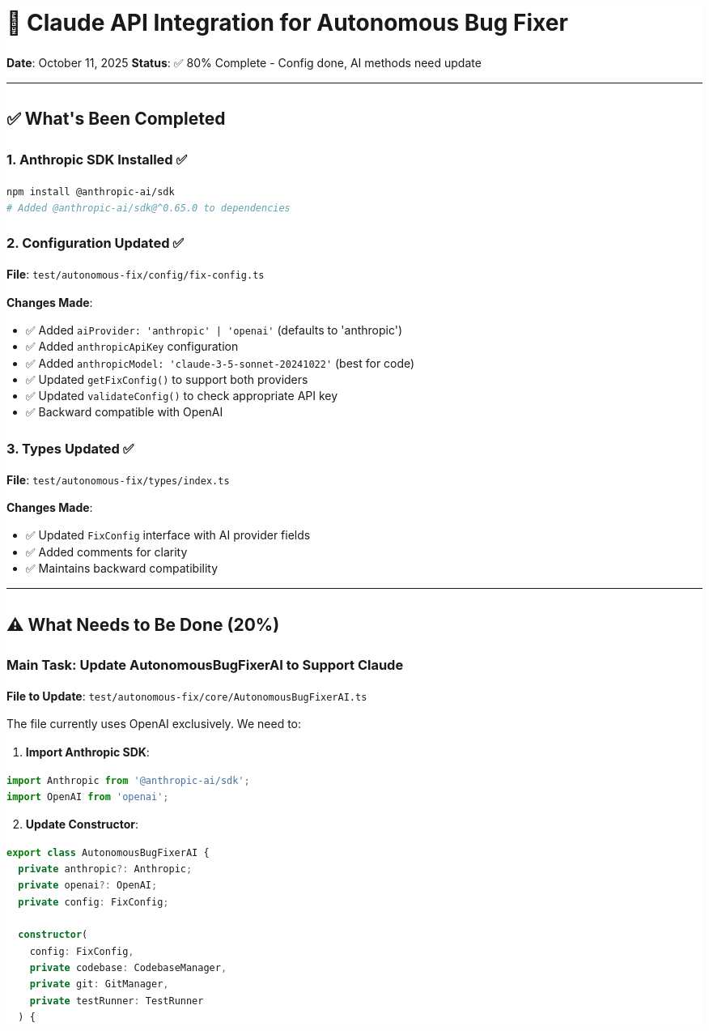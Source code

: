 # 🎯 Claude API Integration for Autonomous Bug Fixer

**Date**: October 11, 2025
**Status**: ✅ 80% Complete - Config done, AI methods need update

---

## ✅ What's Been Completed

### 1. Anthropic SDK Installed ✅
```bash
npm install @anthropic-ai/sdk
# Added @anthropic-ai/sdk@^0.65.0 to dependencies
```

### 2. Configuration Updated ✅
**File**: `test/autonomous-fix/config/fix-config.ts`

**Changes Made**:
- ✅ Added `aiProvider: 'anthropic' | 'openai'` (defaults to 'anthropic')
- ✅ Added `anthropicApiKey` configuration
- ✅ Added `anthropicModel: 'claude-3-5-sonnet-20241022'` (best for code)
- ✅ Updated `getFixConfig()` to support both providers
- ✅ Updated `validateConfig()` to check appropriate API key
- ✅ Backward compatible with OpenAI

### 3. Types Updated ✅
**File**: `test/autonomous-fix/types/index.ts`

**Changes Made**:
- ✅ Updated `FixConfig` interface with AI provider fields
- ✅ Added comments for clarity
- ✅ Maintains backward compatibility

---

## ⚠️ What Needs to Be Done (20%)

### Main Task: Update AutonomousBugFixerAI to Support Claude

**File to Update**: `test/autonomous-fix/core/AutonomousBugFixerAI.ts`

The file currently uses OpenAI exclusively. We need to:

1. **Import Anthropic SDK**:
```typescript
import Anthropic from '@anthropic-ai/sdk';
import OpenAI from 'openai';
```

2. **Update Constructor**:
```typescript
export class AutonomousBugFixerAI {
  private anthropic?: Anthropic;
  private openai?: OpenAI;
  private config: FixConfig;

  constructor(
    config: FixConfig,
    private codebase: CodebaseManager,
    private git: GitManager,
    private testRunner: TestRunner
  ) {
```